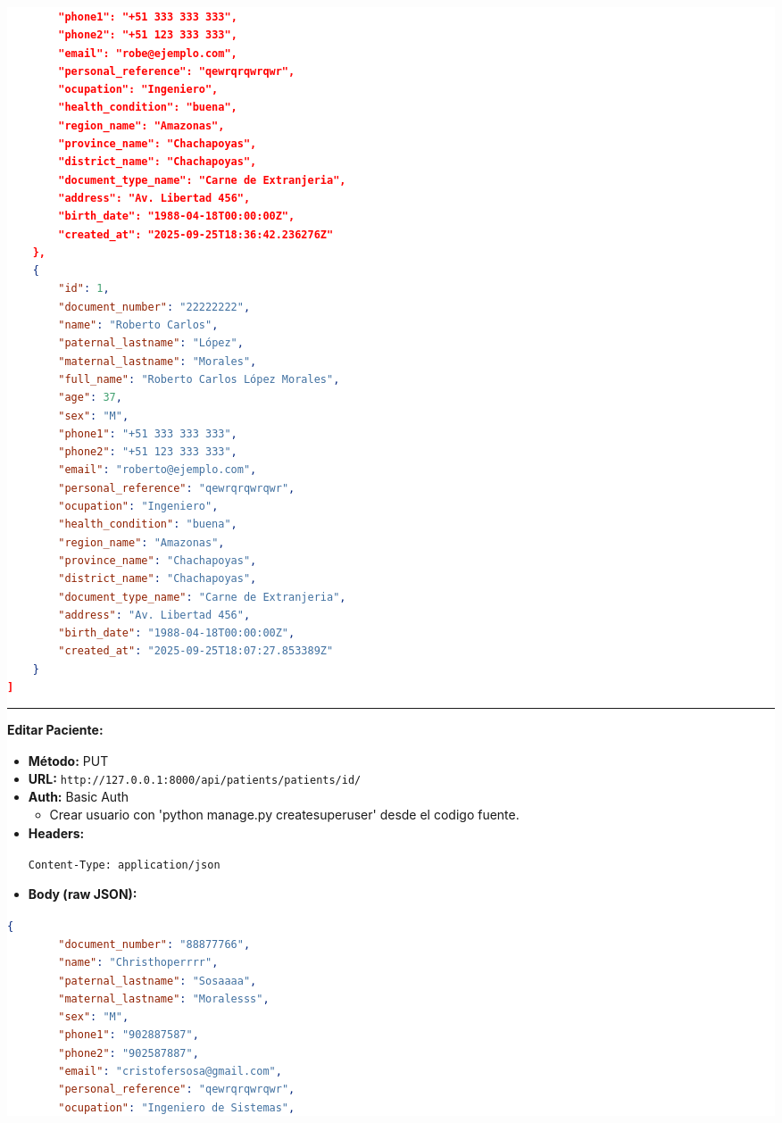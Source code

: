```json
        "phone1": "+51 333 333 333",
        "phone2": "+51 123 333 333",
        "email": "robe@ejemplo.com",
        "personal_reference": "qewrqrqwrqwr",
        "ocupation": "Ingeniero",
        "health_condition": "buena",
        "region_name": "Amazonas",
        "province_name": "Chachapoyas",
        "district_name": "Chachapoyas",
        "document_type_name": "Carne de Extranjeria",
        "address": "Av. Libertad 456",
        "birth_date": "1988-04-18T00:00:00Z",
        "created_at": "2025-09-25T18:36:42.236276Z"
    },
    {
        "id": 1,
        "document_number": "22222222",
        "name": "Roberto Carlos",
        "paternal_lastname": "López",
        "maternal_lastname": "Morales",
        "full_name": "Roberto Carlos López Morales",
        "age": 37,
        "sex": "M",
        "phone1": "+51 333 333 333",
        "phone2": "+51 123 333 333",
        "email": "roberto@ejemplo.com",
        "personal_reference": "qewrqrqwrqwr",
        "ocupation": "Ingeniero",
        "health_condition": "buena",
        "region_name": "Amazonas",
        "province_name": "Chachapoyas",
        "district_name": "Chachapoyas",
        "document_type_name": "Carne de Extranjeria",
        "address": "Av. Libertad 456",
        "birth_date": "1988-04-18T00:00:00Z",
        "created_at": "2025-09-25T18:07:27.853389Z"
    }
]
```

---------------------------------------------------------------------------------------------------------------------------

**Editar Paciente:**
- **Método:** PUT
- **URL:** `http://127.0.0.1:8000/api/patients/patients/id/`
- **Auth:** Basic Auth
  - Crear usuario con 'python manage.py createsuperuser' desde el codigo fuente.
- **Headers:**
  ```
  Content-Type: application/json
  ```
- **Body (raw JSON):**
```json
{
        "document_number": "88877766",
        "name": "Christhoperrrr",
        "paternal_lastname": "Sosaaaa",
        "maternal_lastname": "Moralesss",
        "sex": "M",
        "phone1": "902887587",
        "phone2": "902587887",
        "email": "cristofersosa@gmail.com",
        "personal_reference": "qewrqrqwrqwr",
        "ocupation": "Ingeniero de Sistemas",
```